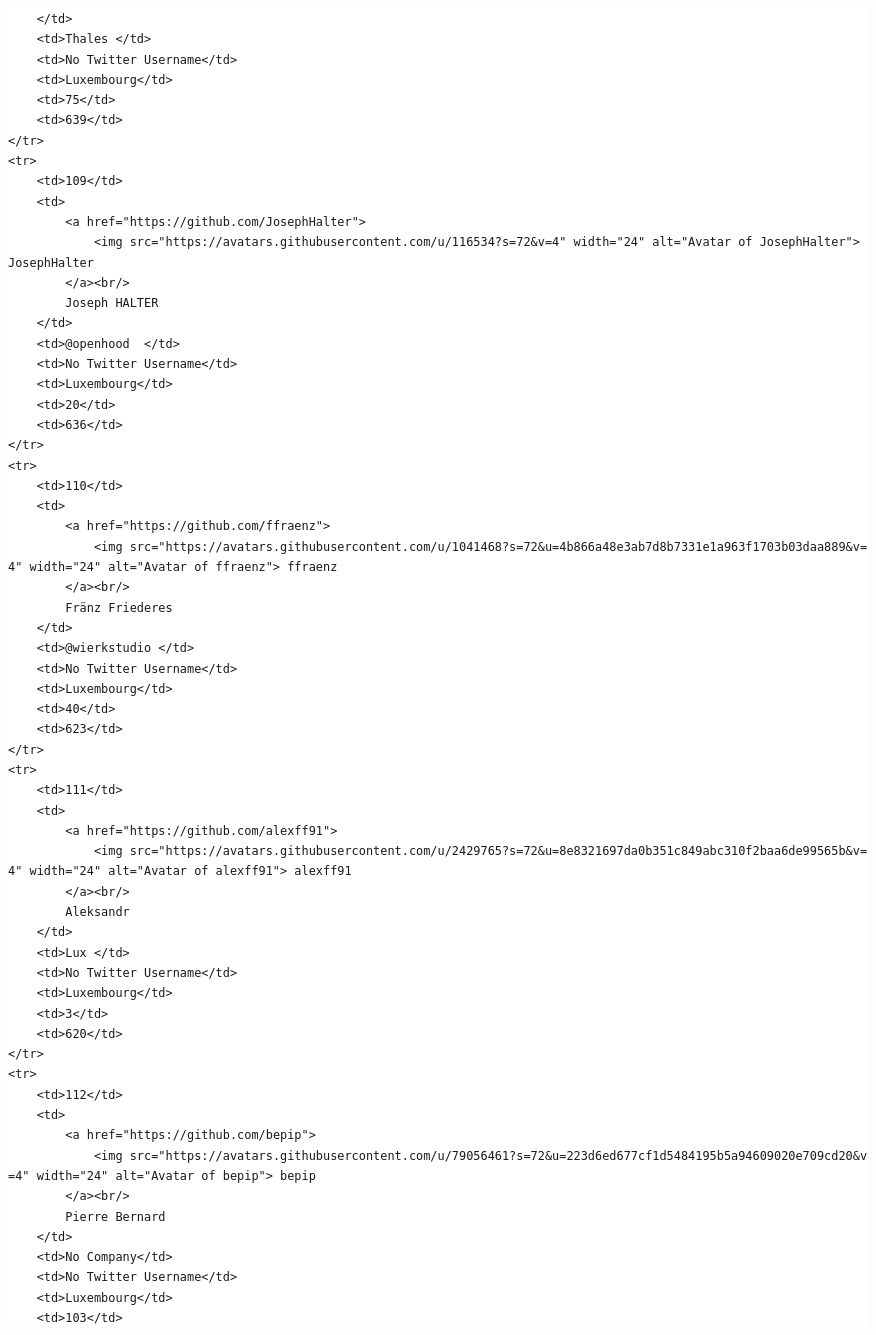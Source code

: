		</td>
		<td>Thales </td>
		<td>No Twitter Username</td>
		<td>Luxembourg</td>
		<td>75</td>
		<td>639</td>
	</tr>
	<tr>
		<td>109</td>
		<td>
			<a href="https://github.com/JosephHalter">
				<img src="https://avatars.githubusercontent.com/u/116534?s=72&v=4" width="24" alt="Avatar of JosephHalter"> JosephHalter
			</a><br/>
			Joseph HALTER
		</td>
		<td>@openhood  </td>
		<td>No Twitter Username</td>
		<td>Luxembourg</td>
		<td>20</td>
		<td>636</td>
	</tr>
	<tr>
		<td>110</td>
		<td>
			<a href="https://github.com/ffraenz">
				<img src="https://avatars.githubusercontent.com/u/1041468?s=72&u=4b866a48e3ab7d8b7331e1a963f1703b03daa889&v=4" width="24" alt="Avatar of ffraenz"> ffraenz
			</a><br/>
			Fränz Friederes
		</td>
		<td>@wierkstudio </td>
		<td>No Twitter Username</td>
		<td>Luxembourg</td>
		<td>40</td>
		<td>623</td>
	</tr>
	<tr>
		<td>111</td>
		<td>
			<a href="https://github.com/alexff91">
				<img src="https://avatars.githubusercontent.com/u/2429765?s=72&u=8e8321697da0b351c849abc310f2baa6de99565b&v=4" width="24" alt="Avatar of alexff91"> alexff91
			</a><br/>
			Aleksandr
		</td>
		<td>Lux </td>
		<td>No Twitter Username</td>
		<td>Luxembourg</td>
		<td>3</td>
		<td>620</td>
	</tr>
	<tr>
		<td>112</td>
		<td>
			<a href="https://github.com/bepip">
				<img src="https://avatars.githubusercontent.com/u/79056461?s=72&u=223d6ed677cf1d5484195b5a94609020e709cd20&v=4" width="24" alt="Avatar of bepip"> bepip
			</a><br/>
			Pierre Bernard
		</td>
		<td>No Company</td>
		<td>No Twitter Username</td>
		<td>Luxembourg</td>
		<td>103</td>